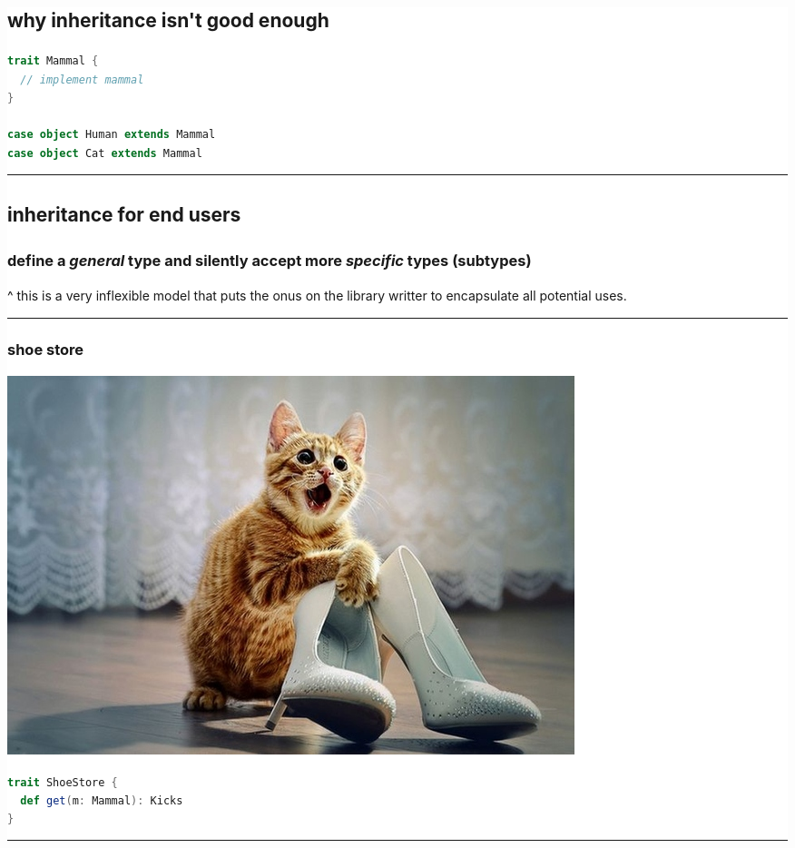 
## why inheritance isn't good enough

```scala
trait Mammal {
  // implement mammal
}

case object Human extends Mammal
case object Cat extends Mammal
```

---

## inheritance for end users

### define a *general* type and silently accept more *specific* types (subtypes)

^ this is a very inflexible model that puts the onus on the library writter to encapsulate all potential uses.

----

### shoe store

![fit](catshoes.jpg)

```scala
trait ShoeStore {
  def get(m: Mammal): Kicks
}
```

---
